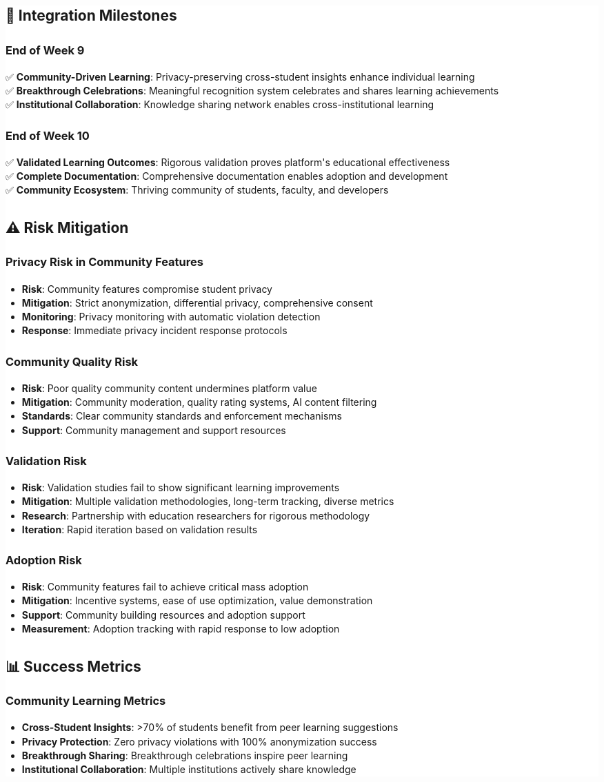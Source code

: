 
## 🎯 Integration Milestones

### **End of Week 9**
✅ **Community-Driven Learning**: Privacy-preserving cross-student insights enhance individual learning  
✅ **Breakthrough Celebrations**: Meaningful recognition system celebrates and shares learning achievements  
✅ **Institutional Collaboration**: Knowledge sharing network enables cross-institutional learning

### **End of Week 10**
✅ **Validated Learning Outcomes**: Rigorous validation proves platform's educational effectiveness  
✅ **Complete Documentation**: Comprehensive documentation enables adoption and development  
✅ **Community Ecosystem**: Thriving community of students, faculty, and developers

## ⚠️ Risk Mitigation

### **Privacy Risk in Community Features**
- **Risk**: Community features compromise student privacy
- **Mitigation**: Strict anonymization, differential privacy, comprehensive consent
- **Monitoring**: Privacy monitoring with automatic violation detection
- **Response**: Immediate privacy incident response protocols

### **Community Quality Risk**
- **Risk**: Poor quality community content undermines platform value
- **Mitigation**: Community moderation, quality rating systems, AI content filtering
- **Standards**: Clear community standards and enforcement mechanisms
- **Support**: Community management and support resources

### **Validation Risk**
- **Risk**: Validation studies fail to show significant learning improvements
- **Mitigation**: Multiple validation methodologies, long-term tracking, diverse metrics
- **Research**: Partnership with education researchers for rigorous methodology
- **Iteration**: Rapid iteration based on validation results

### **Adoption Risk**
- **Risk**: Community features fail to achieve critical mass adoption
- **Mitigation**: Incentive systems, ease of use optimization, value demonstration
- **Support**: Community building resources and adoption support
- **Measurement**: Adoption tracking with rapid response to low adoption

## 📊 Success Metrics

### **Community Learning Metrics**
- **Cross-Student Insights**: >70% of students benefit from peer learning suggestions
- **Privacy Protection**: Zero privacy violations with 100% anonymization success
- **Breakthrough Sharing**: Breakthrough celebrations inspire peer learning
- **Institutional Collaboration**: Multiple institutions actively share knowledge
